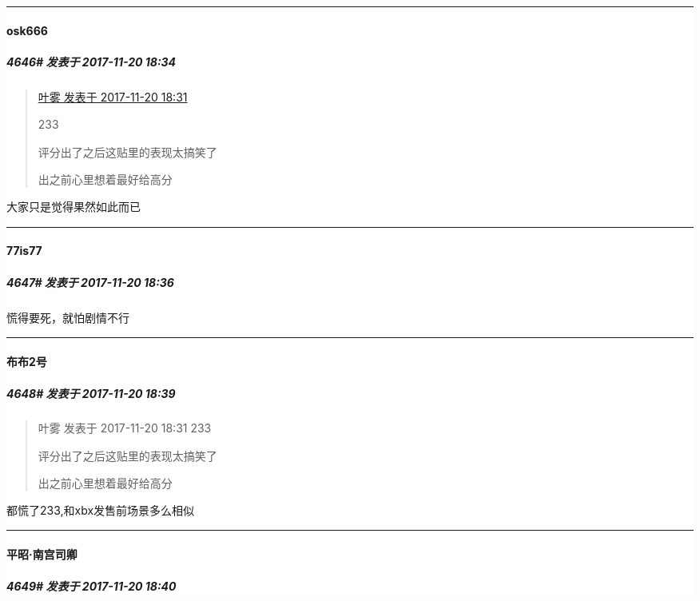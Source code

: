 
-----

####  osk666  
##### 4646#       发表于 2017-11-20 18:34



<blockquote><a href="httphttps://bbs.saraba1st.com/2b/forum.php?mod=redirect&amp;goto=findpost&amp;pid=37784681&amp;ptid=1368000" target="_blank">叶雾 发表于 2017-11-20 18:31</a>

233

评分出了之后这贴里的表现太搞笑了

出之前心里想着最好给高分</blockquote>
大家只是觉得果然如此而已







-----

####  77is77  
##### 4647#       发表于 2017-11-20 18:36




慌得要死，就怕剧情不行







-----

####  布布2号  
##### 4648#       发表于 2017-11-20 18:39



<blockquote>叶雾 发表于 2017-11-20 18:31
233

评分出了之后这贴里的表现太搞笑了

出之前心里想着最好给高分
</blockquote>
都慌了233,和xbx发售前场景多么相似







-----

####  平昭·南宫司卿  
##### 4649#       发表于 2017-11-20 18:40
